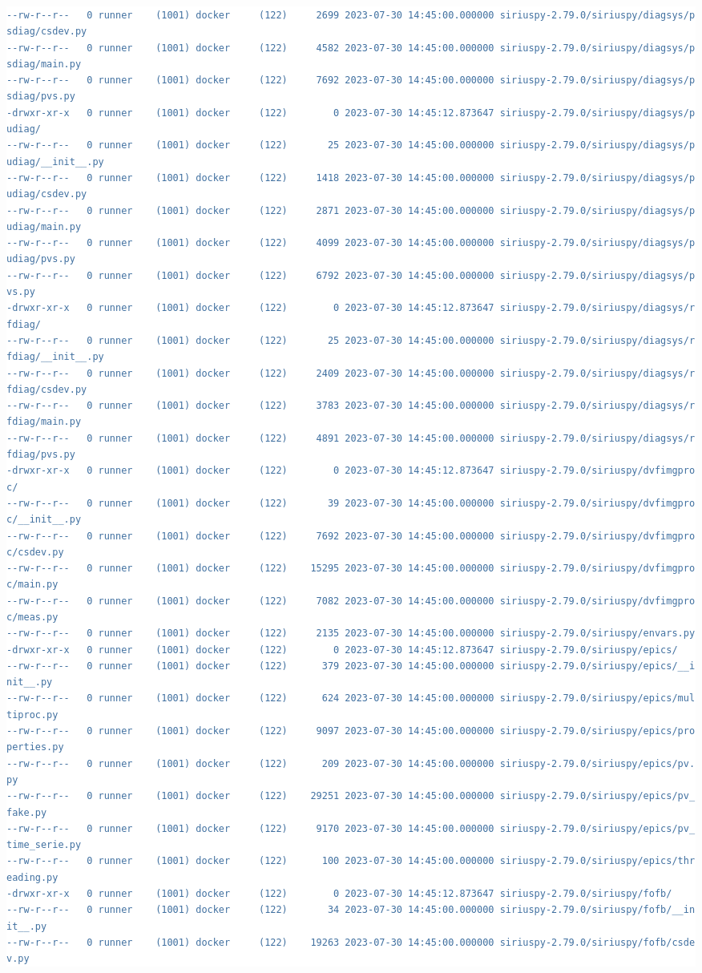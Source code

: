 ```diff
--rw-r--r--   0 runner    (1001) docker     (122)     2699 2023-07-30 14:45:00.000000 siriuspy-2.79.0/siriuspy/diagsys/psdiag/csdev.py
--rw-r--r--   0 runner    (1001) docker     (122)     4582 2023-07-30 14:45:00.000000 siriuspy-2.79.0/siriuspy/diagsys/psdiag/main.py
--rw-r--r--   0 runner    (1001) docker     (122)     7692 2023-07-30 14:45:00.000000 siriuspy-2.79.0/siriuspy/diagsys/psdiag/pvs.py
-drwxr-xr-x   0 runner    (1001) docker     (122)        0 2023-07-30 14:45:12.873647 siriuspy-2.79.0/siriuspy/diagsys/pudiag/
--rw-r--r--   0 runner    (1001) docker     (122)       25 2023-07-30 14:45:00.000000 siriuspy-2.79.0/siriuspy/diagsys/pudiag/__init__.py
--rw-r--r--   0 runner    (1001) docker     (122)     1418 2023-07-30 14:45:00.000000 siriuspy-2.79.0/siriuspy/diagsys/pudiag/csdev.py
--rw-r--r--   0 runner    (1001) docker     (122)     2871 2023-07-30 14:45:00.000000 siriuspy-2.79.0/siriuspy/diagsys/pudiag/main.py
--rw-r--r--   0 runner    (1001) docker     (122)     4099 2023-07-30 14:45:00.000000 siriuspy-2.79.0/siriuspy/diagsys/pudiag/pvs.py
--rw-r--r--   0 runner    (1001) docker     (122)     6792 2023-07-30 14:45:00.000000 siriuspy-2.79.0/siriuspy/diagsys/pvs.py
-drwxr-xr-x   0 runner    (1001) docker     (122)        0 2023-07-30 14:45:12.873647 siriuspy-2.79.0/siriuspy/diagsys/rfdiag/
--rw-r--r--   0 runner    (1001) docker     (122)       25 2023-07-30 14:45:00.000000 siriuspy-2.79.0/siriuspy/diagsys/rfdiag/__init__.py
--rw-r--r--   0 runner    (1001) docker     (122)     2409 2023-07-30 14:45:00.000000 siriuspy-2.79.0/siriuspy/diagsys/rfdiag/csdev.py
--rw-r--r--   0 runner    (1001) docker     (122)     3783 2023-07-30 14:45:00.000000 siriuspy-2.79.0/siriuspy/diagsys/rfdiag/main.py
--rw-r--r--   0 runner    (1001) docker     (122)     4891 2023-07-30 14:45:00.000000 siriuspy-2.79.0/siriuspy/diagsys/rfdiag/pvs.py
-drwxr-xr-x   0 runner    (1001) docker     (122)        0 2023-07-30 14:45:12.873647 siriuspy-2.79.0/siriuspy/dvfimgproc/
--rw-r--r--   0 runner    (1001) docker     (122)       39 2023-07-30 14:45:00.000000 siriuspy-2.79.0/siriuspy/dvfimgproc/__init__.py
--rw-r--r--   0 runner    (1001) docker     (122)     7692 2023-07-30 14:45:00.000000 siriuspy-2.79.0/siriuspy/dvfimgproc/csdev.py
--rw-r--r--   0 runner    (1001) docker     (122)    15295 2023-07-30 14:45:00.000000 siriuspy-2.79.0/siriuspy/dvfimgproc/main.py
--rw-r--r--   0 runner    (1001) docker     (122)     7082 2023-07-30 14:45:00.000000 siriuspy-2.79.0/siriuspy/dvfimgproc/meas.py
--rw-r--r--   0 runner    (1001) docker     (122)     2135 2023-07-30 14:45:00.000000 siriuspy-2.79.0/siriuspy/envars.py
-drwxr-xr-x   0 runner    (1001) docker     (122)        0 2023-07-30 14:45:12.873647 siriuspy-2.79.0/siriuspy/epics/
--rw-r--r--   0 runner    (1001) docker     (122)      379 2023-07-30 14:45:00.000000 siriuspy-2.79.0/siriuspy/epics/__init__.py
--rw-r--r--   0 runner    (1001) docker     (122)      624 2023-07-30 14:45:00.000000 siriuspy-2.79.0/siriuspy/epics/multiproc.py
--rw-r--r--   0 runner    (1001) docker     (122)     9097 2023-07-30 14:45:00.000000 siriuspy-2.79.0/siriuspy/epics/properties.py
--rw-r--r--   0 runner    (1001) docker     (122)      209 2023-07-30 14:45:00.000000 siriuspy-2.79.0/siriuspy/epics/pv.py
--rw-r--r--   0 runner    (1001) docker     (122)    29251 2023-07-30 14:45:00.000000 siriuspy-2.79.0/siriuspy/epics/pv_fake.py
--rw-r--r--   0 runner    (1001) docker     (122)     9170 2023-07-30 14:45:00.000000 siriuspy-2.79.0/siriuspy/epics/pv_time_serie.py
--rw-r--r--   0 runner    (1001) docker     (122)      100 2023-07-30 14:45:00.000000 siriuspy-2.79.0/siriuspy/epics/threading.py
-drwxr-xr-x   0 runner    (1001) docker     (122)        0 2023-07-30 14:45:12.873647 siriuspy-2.79.0/siriuspy/fofb/
--rw-r--r--   0 runner    (1001) docker     (122)       34 2023-07-30 14:45:00.000000 siriuspy-2.79.0/siriuspy/fofb/__init__.py
--rw-r--r--   0 runner    (1001) docker     (122)    19263 2023-07-30 14:45:00.000000 siriuspy-2.79.0/siriuspy/fofb/csdev.py
```